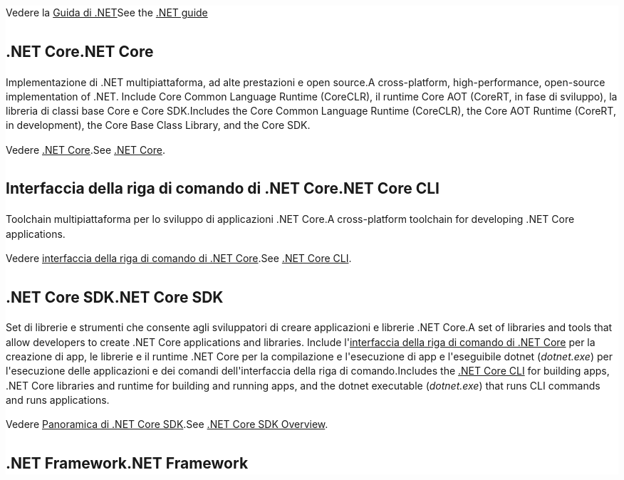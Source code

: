 <span data-ttu-id="1318b-221">Vedere la [Guida di .NET](index.yml)</span><span class="sxs-lookup"><span data-stu-id="1318b-221">See the [.NET guide](index.yml)</span></span>

## <a name="net-core"></a><span data-ttu-id="1318b-222">.NET Core</span><span class="sxs-lookup"><span data-stu-id="1318b-222">.NET Core</span></span>

<span data-ttu-id="1318b-223">Implementazione di .NET multipiattaforma, ad alte prestazioni e open source.</span><span class="sxs-lookup"><span data-stu-id="1318b-223">A cross-platform, high-performance, open-source implementation of .NET.</span></span> <span data-ttu-id="1318b-224">Include Core Common Language Runtime (CoreCLR), il runtime Core AOT (CoreRT, in fase di sviluppo), la libreria di classi base Core e Core SDK.</span><span class="sxs-lookup"><span data-stu-id="1318b-224">Includes the Core Common Language Runtime (CoreCLR), the Core AOT Runtime (CoreRT, in development), the Core Base Class Library, and the Core SDK.</span></span>

<span data-ttu-id="1318b-225">Vedere [.NET Core](../core/index.yml).</span><span class="sxs-lookup"><span data-stu-id="1318b-225">See [.NET Core](../core/index.yml).</span></span>

## <a name="net-core-cli"></a><span data-ttu-id="1318b-226">Interfaccia della riga di comando di .NET Core</span><span class="sxs-lookup"><span data-stu-id="1318b-226">.NET Core CLI</span></span>

<span data-ttu-id="1318b-227">Toolchain multipiattaforma per lo sviluppo di applicazioni .NET Core.</span><span class="sxs-lookup"><span data-stu-id="1318b-227">A cross-platform toolchain for developing .NET Core applications.</span></span>

<span data-ttu-id="1318b-228">Vedere [interfaccia della riga di comando di .NET Core](../core/tools/index.md).</span><span class="sxs-lookup"><span data-stu-id="1318b-228">See [.NET Core CLI](../core/tools/index.md).</span></span>

## <a name="net-core-sdk"></a><span data-ttu-id="1318b-229">.NET Core SDK</span><span class="sxs-lookup"><span data-stu-id="1318b-229">.NET Core SDK</span></span>

<span data-ttu-id="1318b-230">Set di librerie e strumenti che consente agli sviluppatori di creare applicazioni e librerie .NET Core.</span><span class="sxs-lookup"><span data-stu-id="1318b-230">A set of libraries and tools that allow developers to create .NET Core applications and libraries.</span></span> <span data-ttu-id="1318b-231">Include l'[interfaccia della riga di comando di .NET Core](#net-core-cli) per la creazione di app, le librerie e il runtime .NET Core per la compilazione e l'esecuzione di app e l'eseguibile dotnet (*dotnet.exe*) per l'esecuzione delle applicazioni e dei comandi dell'interfaccia della riga di comando.</span><span class="sxs-lookup"><span data-stu-id="1318b-231">Includes the [.NET Core CLI](#net-core-cli) for building apps, .NET Core libraries and runtime for building and running apps, and the dotnet executable (*dotnet.exe*) that runs CLI commands and runs applications.</span></span>

<span data-ttu-id="1318b-232">Vedere [Panoramica di .NET Core SDK](../core/sdk.md).</span><span class="sxs-lookup"><span data-stu-id="1318b-232">See [.NET Core SDK Overview](../core/sdk.md).</span></span>

## <a name="net-framework"></a><span data-ttu-id="1318b-233">.NET Framework</span><span class="sxs-lookup"><span data-stu-id="1318b-233">.NET Framework</span></span>
